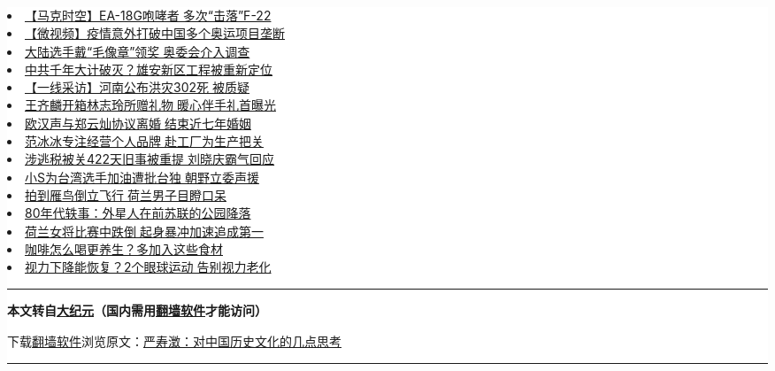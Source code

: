 <li><a href="https://github.com/liyrqe362/djy/blob/master/gb/21/8/5/n13141276.md#1">【马克时空】EA-18G咆哮者 多次“击落”F-22</a></li>
<li><a href="https://github.com/liyrqe362/djy/blob/master/gb/21/8/5/n13141450.md#1">【微视频】疫情意外打破中国多个奥运项目垄断</a></li>
<li><a href="https://github.com/liyrqe362/djy/blob/master/gb/21/8/3/n13135581.md#1">大陆选手戴“毛像章”领奖 奥委会介入调查</a></li>
<li><a href="https://github.com/liyrqe362/djy/blob/master/gb/21/8/3/n13135623.md#1">中共千年大计破灭？雄安新区工程被重新定位</a></li>
<li><a href="https://github.com/liyrqe362/djy/blob/master/gb/21/8/2/n13134263.md#1">【一线采访】河南公布洪灾302死 被质疑</a></li>
<li><a href="https://github.com/liyrqe362/djy/blob/master/gb/21/8/2/n13134051.md#1">王齐麟开箱林志玲所赠礼物 暖心伴手礼首曝光</a></li>
<li><a href="https://github.com/liyrqe362/djy/blob/master/gb/21/8/3/n13136914.md#1">欧汉声与郑云灿协议离婚 结束近七年婚姻</a></li>
<li><a href="https://github.com/liyrqe362/djy/blob/master/gb/21/8/2/n13134387.md#1">范冰冰专注经营个人品牌 赴工厂为生产把关</a></li>
<li><a href="https://github.com/liyrqe362/djy/blob/master/gb/21/8/3/n13136694.md#1">涉逃税被关422天旧事被重提 刘晓庆霸气回应</a></li>
<li><a href="https://github.com/liyrqe362/djy/blob/master/gb/21/8/3/n13134587.md#1">小S为台湾选手加油遭批台独 朝野立委声援</a></li>
<li><a href="https://github.com/liyrqe362/djy/blob/master/gb/21/8/4/n13137629.md#1">拍到雁鸟倒立飞行 荷兰男子目瞪口呆</a></li>
<li><a href="https://github.com/liyrqe362/djy/blob/master/gb/21/8/3/n13135482.md#1">80年代轶事：外星人在前苏联的公园降落</a></li>
<li><a href="https://github.com/liyrqe362/djy/blob/master/gb/21/8/3/n13134941.md#1">荷兰女将比赛中跌倒 起身暴冲加速追成第一</a></li>
<li><a href="https://github.com/liyrqe362/djy/blob/master/gb/21/8/2/n13133358.md#1">咖啡怎么喝更养生？多加入这些食材</a></li>
<li><a href="https://github.com/liyrqe362/djy/blob/master/gb/21/8/2/n13134014.md#1">视力下降能恢复？2个眼球运动 告别视力老化</a></li>
<hr>

<strong>本文转自<a href="https://www.epochtimes.com">大纪元</a>（国内需用<a href="https://github.com/liyrqe362/www/blob/master/README.md#8">翻墙软件</a>才能访问）</strong><p>下载<a href="https://github.com/liyrqe362/www/blob/master/README.md#8">翻墙软件</a>浏览原文：<a href="https://www.epochtimes.com/gb/12/1/7/n3479661.htm">严寿澂：对中国历史文化的几点思考</a></p><hr>

